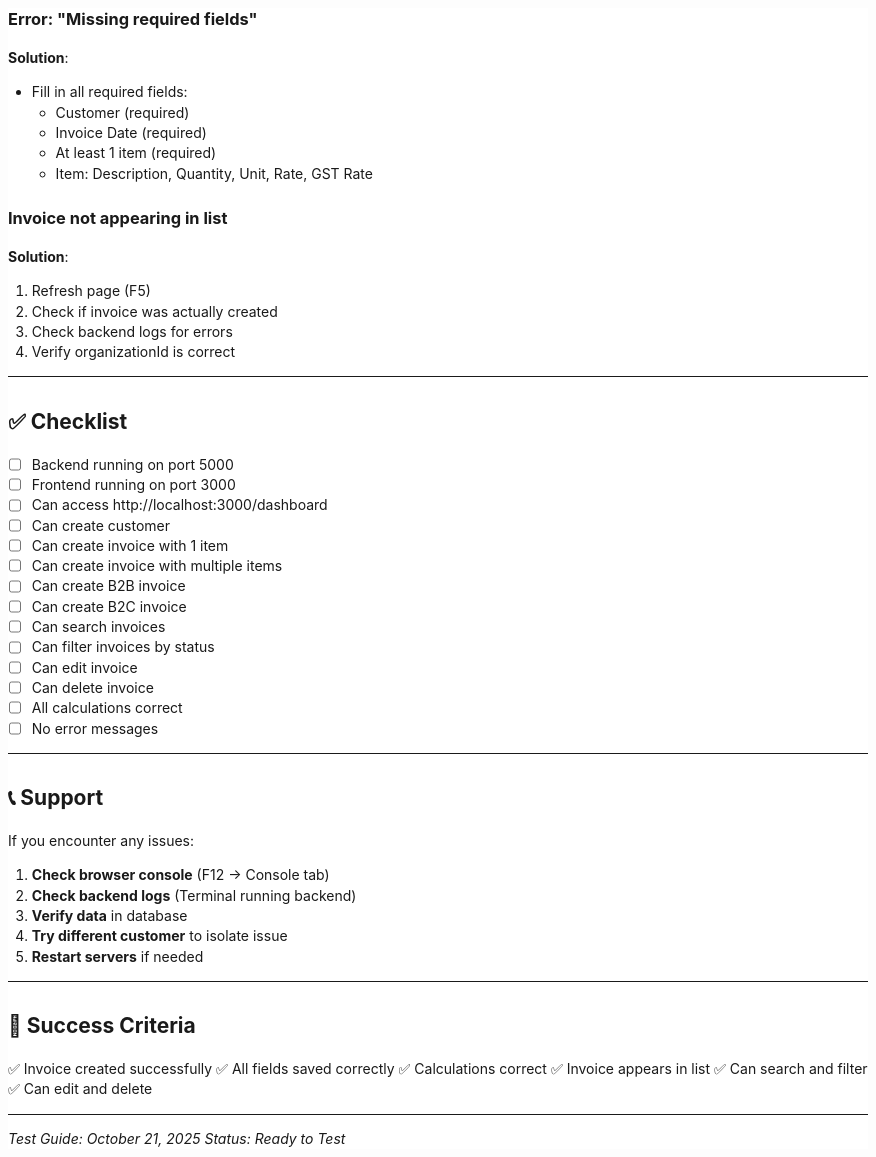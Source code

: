 ### Error: "Missing required fields"
**Solution**:
- Fill in all required fields:
  - Customer (required)
  - Invoice Date (required)
  - At least 1 item (required)
  - Item: Description, Quantity, Unit, Rate, GST Rate

### Invoice not appearing in list
**Solution**:
1. Refresh page (F5)
2. Check if invoice was actually created
3. Check backend logs for errors
4. Verify organizationId is correct

---

## ✅ Checklist

- [ ] Backend running on port 5000
- [ ] Frontend running on port 3000
- [ ] Can access http://localhost:3000/dashboard
- [ ] Can create customer
- [ ] Can create invoice with 1 item
- [ ] Can create invoice with multiple items
- [ ] Can create B2B invoice
- [ ] Can create B2C invoice
- [ ] Can search invoices
- [ ] Can filter invoices by status
- [ ] Can edit invoice
- [ ] Can delete invoice
- [ ] All calculations correct
- [ ] No error messages

---

## 📞 Support

If you encounter any issues:

1. **Check browser console** (F12 → Console tab)
2. **Check backend logs** (Terminal running backend)
3. **Verify data** in database
4. **Try different customer** to isolate issue
5. **Restart servers** if needed

---

## 🎉 Success Criteria

✅ Invoice created successfully
✅ All fields saved correctly
✅ Calculations correct
✅ Invoice appears in list
✅ Can search and filter
✅ Can edit and delete

---

*Test Guide: October 21, 2025*
*Status: Ready to Test*

